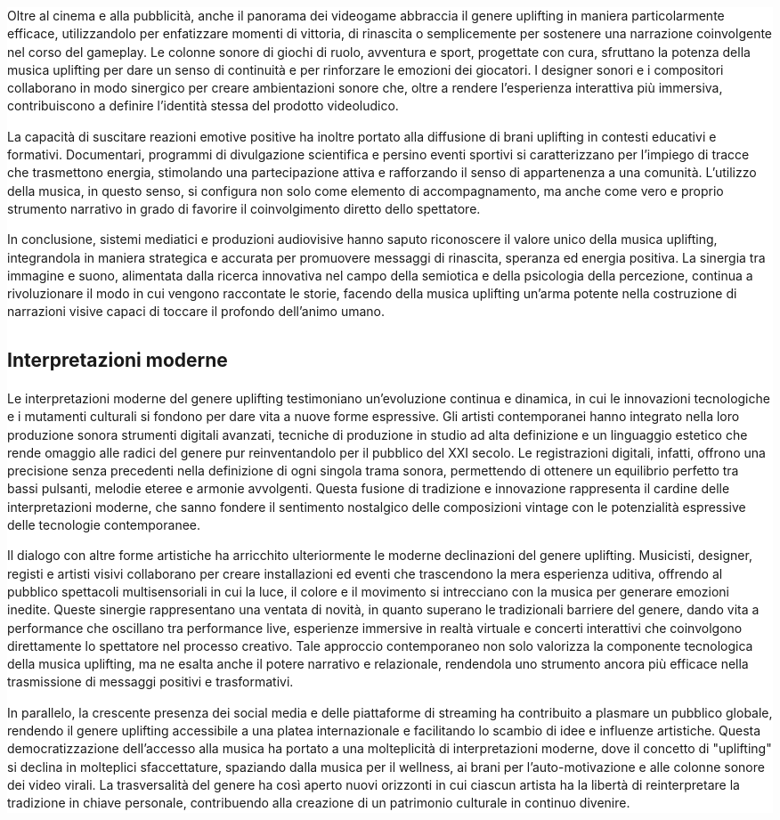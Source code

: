 Oltre al cinema e alla pubblicità, anche il panorama dei videogame abbraccia il genere uplifting in maniera particolarmente efficace, utilizzandolo per enfatizzare momenti di vittoria, di rinascita o semplicemente per sostenere una narrazione coinvolgente nel corso del gameplay. Le colonne sonore di giochi di ruolo, avventura e sport, progettate con cura, sfruttano la potenza della musica uplifting per dare un senso di continuità e per rinforzare le emozioni dei giocatori. I designer sonori e i compositori collaborano in modo sinergico per creare ambientazioni sonore che, oltre a rendere l’esperienza interattiva più immersiva, contribuiscono a definire l’identità stessa del prodotto videoludico.  

La capacità di suscitare reazioni emotive positive ha inoltre portato alla diffusione di brani uplifting in contesti educativi e formativi. Documentari, programmi di divulgazione scientifica e persino eventi sportivi si caratterizzano per l’impiego di tracce che trasmettono energia, stimolando una partecipazione attiva e rafforzando il senso di appartenenza a una comunità. L’utilizzo della musica, in questo senso, si configura non solo come elemento di accompagnamento, ma anche come vero e proprio strumento narrativo in grado di favorire il coinvolgimento diretto dello spettatore.  

In conclusione, sistemi mediatici e produzioni audiovisive hanno saputo riconoscere il valore unico della musica uplifting, integrandola in maniera strategica e accurata per promuovere messaggi di rinascita, speranza ed energia positiva. La sinergia tra immagine e suono, alimentata dalla ricerca innovativa nel campo della semiotica e della psicologia della percezione, continua a rivoluzionare il modo in cui vengono raccontate le storie, facendo della musica uplifting un’arma potente nella costruzione di narrazioni visive capaci di toccare il profondo dell’animo umano.


## Interpretazioni moderne

Le interpretazioni moderne del genere uplifting testimoniano un’evoluzione continua e dinamica, in cui le innovazioni tecnologiche e i mutamenti culturali si fondono per dare vita a nuove forme espressive. Gli artisti contemporanei hanno integrato nella loro produzione sonora strumenti digitali avanzati, tecniche di produzione in studio ad alta definizione e un linguaggio estetico che rende omaggio alle radici del genere pur reinventandolo per il pubblico del XXI secolo. Le registrazioni digitali, infatti, offrono una precisione senza precedenti nella definizione di ogni singola trama sonora, permettendo di ottenere un equilibrio perfetto tra bassi pulsanti, melodie eteree e armonie avvolgenti. Questa fusione di tradizione e innovazione rappresenta il cardine delle interpretazioni moderne, che sanno fondere il sentimento nostalgico delle composizioni vintage con le potenzialità espressive delle tecnologie contemporanee.  

Il dialogo con altre forme artistiche ha arricchito ulteriormente le moderne declinazioni del genere uplifting. Musicisti, designer, registi e artisti visivi collaborano per creare installazioni ed eventi che trascendono la mera esperienza uditiva, offrendo al pubblico spettacoli multisensoriali in cui la luce, il colore e il movimento si intrecciano con la musica per generare emozioni inedite. Queste sinergie rappresentano una ventata di novità, in quanto superano le tradizionali barriere del genere, dando vita a performance che oscillano tra performance live, esperienze immersive in realtà virtuale e concerti interattivi che coinvolgono direttamente lo spettatore nel processo creativo. Tale approccio contemporaneo non solo valorizza la componente tecnologica della musica uplifting, ma ne esalta anche il potere narrativo e relazionale, rendendola uno strumento ancora più efficace nella trasmissione di messaggi positivi e trasformativi.  

In parallelo, la crescente presenza dei social media e delle piattaforme di streaming ha contribuito a plasmare un pubblico globale, rendendo il genere uplifting accessibile a una platea internazionale e facilitando lo scambio di idee e influenze artistiche. Questa democratizzazione dell’accesso alla musica ha portato a una molteplicità di interpretazioni moderne, dove il concetto di "uplifting" si declina in molteplici sfaccettature, spaziando dalla musica per il wellness, ai brani per l’auto-motivazione e alle colonne sonore dei video virali. La trasversalità del genere ha così aperto nuovi orizzonti in cui ciascun artista ha la libertà di reinterpretare la tradizione in chiave personale, contribuendo alla creazione di un patrimonio culturale in continuo divenire.  
